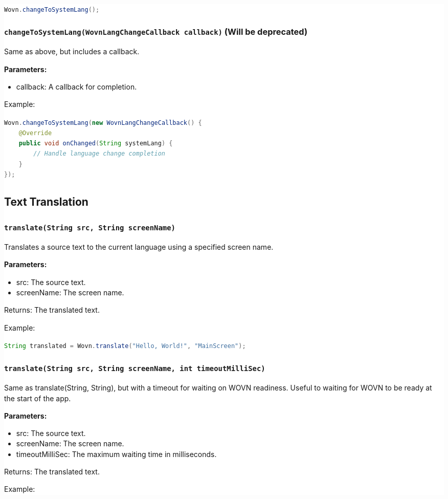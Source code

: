 ```java
Wovn.changeToSystemLang();
```

### `changeToSystemLang(WovnLangChangeCallback callback)` (Will be deprecated)

Same as above, but includes a callback.

**Parameters:**

- callback: A callback for completion.

Example:

```java
Wovn.changeToSystemLang(new WovnLangChangeCallback() {
    @Override
    public void onChanged(String systemLang) {
        // Handle language change completion
    }
});
```

## Text Translation

### `translate(String src, String screenName)`

Translates a source text to the current language using a specified screen name.

**Parameters:**

- src: The source text.
- screenName: The screen name.

Returns: The translated text.

Example:

```java
String translated = Wovn.translate("Hello, World!", "MainScreen");
```

### `translate(String src, String screenName, int timeoutMilliSec)`

Same as translate(String, String), but with a timeout for waiting on WOVN readiness. Useful to waiting for WOVN to be ready at the start of the app.

**Parameters:**

- src: The source text.
- screenName: The screen name.
- timeoutMilliSec: The maximum waiting time in milliseconds.

Returns: The translated text.

Example:

